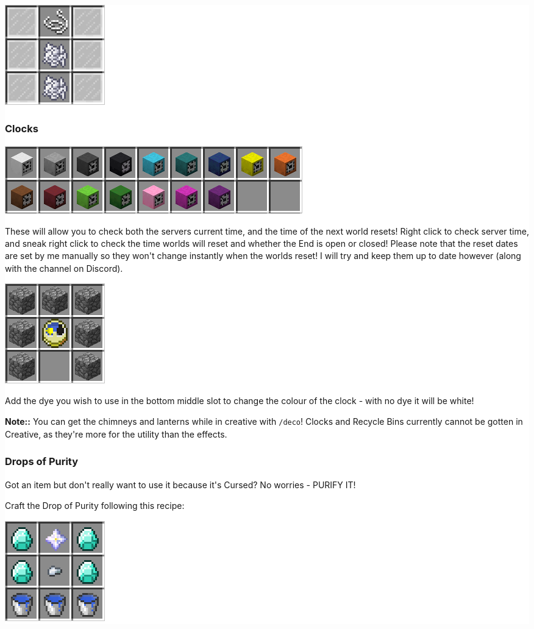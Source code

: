 ![candle recipe](images/tealight.png)


### Clocks

![clock list](images/clocklist.png)

These will allow you to check both the servers current time, and the time of the next world resets! Right click to check server time, and sneak right click to check the time worlds will reset and whether the End is open or closed! 
Please note that the reset dates are set by me manually so they won't change instantly when the worlds reset! I will try and keep them up to date however (along with the channel on Discord).

![clock recipe](images/clock.png)

Add the dye you wish to use in the bottom middle slot to change the colour of the clock - with no dye it will be white!


**Note::** You can get the chimneys and lanterns while in creative with `/deco`!
Clocks and Recycle Bins currently cannot be gotten in Creative, as they're more for the utility than the effects.


### Drops of Purity

Got an item but don't really want to use it because it's Cursed? No worries - PURIFY IT!

Craft the Drop of Purity following this recipe:

![drop](images/puritydrop.png)
